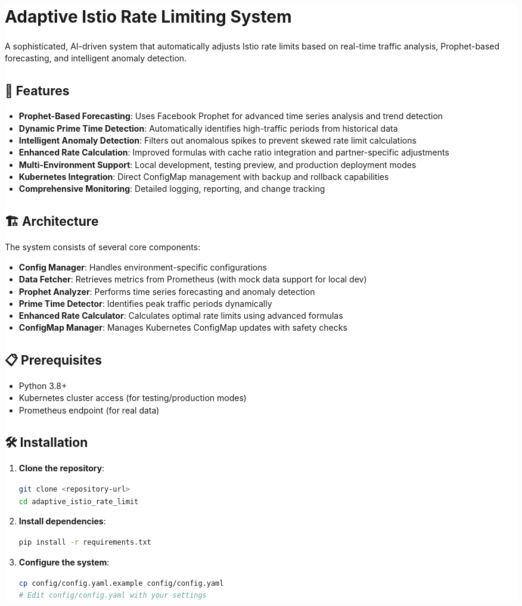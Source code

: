 # Adaptive Istio Rate Limiting System

A sophisticated, AI-driven system that automatically adjusts Istio rate limits based on real-time traffic analysis, Prophet-based forecasting, and intelligent anomaly detection.

## 🚀 Features

- **Prophet-Based Forecasting**: Uses Facebook Prophet for advanced time series analysis and trend detection
- **Dynamic Prime Time Detection**: Automatically identifies high-traffic periods from historical data
- **Intelligent Anomaly Detection**: Filters out anomalous spikes to prevent skewed rate limit calculations
- **Enhanced Rate Calculation**: Improved formulas with cache ratio integration and partner-specific adjustments
- **Multi-Environment Support**: Local development, testing preview, and production deployment modes
- **Kubernetes Integration**: Direct ConfigMap management with backup and rollback capabilities
- **Comprehensive Monitoring**: Detailed logging, reporting, and change tracking

## 🏗️ Architecture

The system consists of several core components:

- **Config Manager**: Handles environment-specific configurations
- **Data Fetcher**: Retrieves metrics from Prometheus (with mock data support for local dev)
- **Prophet Analyzer**: Performs time series forecasting and anomaly detection
- **Prime Time Detector**: Identifies peak traffic periods dynamically
- **Enhanced Rate Calculator**: Calculates optimal rate limits using advanced formulas
- **ConfigMap Manager**: Manages Kubernetes ConfigMap updates with safety checks

## 📋 Prerequisites

- Python 3.8+
- Kubernetes cluster access (for testing/production modes)
- Prometheus endpoint (for real data)

## 🛠️ Installation

1. **Clone the repository**:
   ```bash
   git clone <repository-url>
   cd adaptive_istio_rate_limit
   ```

2. **Install dependencies**:
   ```bash
   pip install -r requirements.txt
   ```

3. **Configure the system**:
   ```bash
   cp config/config.yaml.example config/config.yaml
   # Edit config/config.yaml with your settings
   ```
